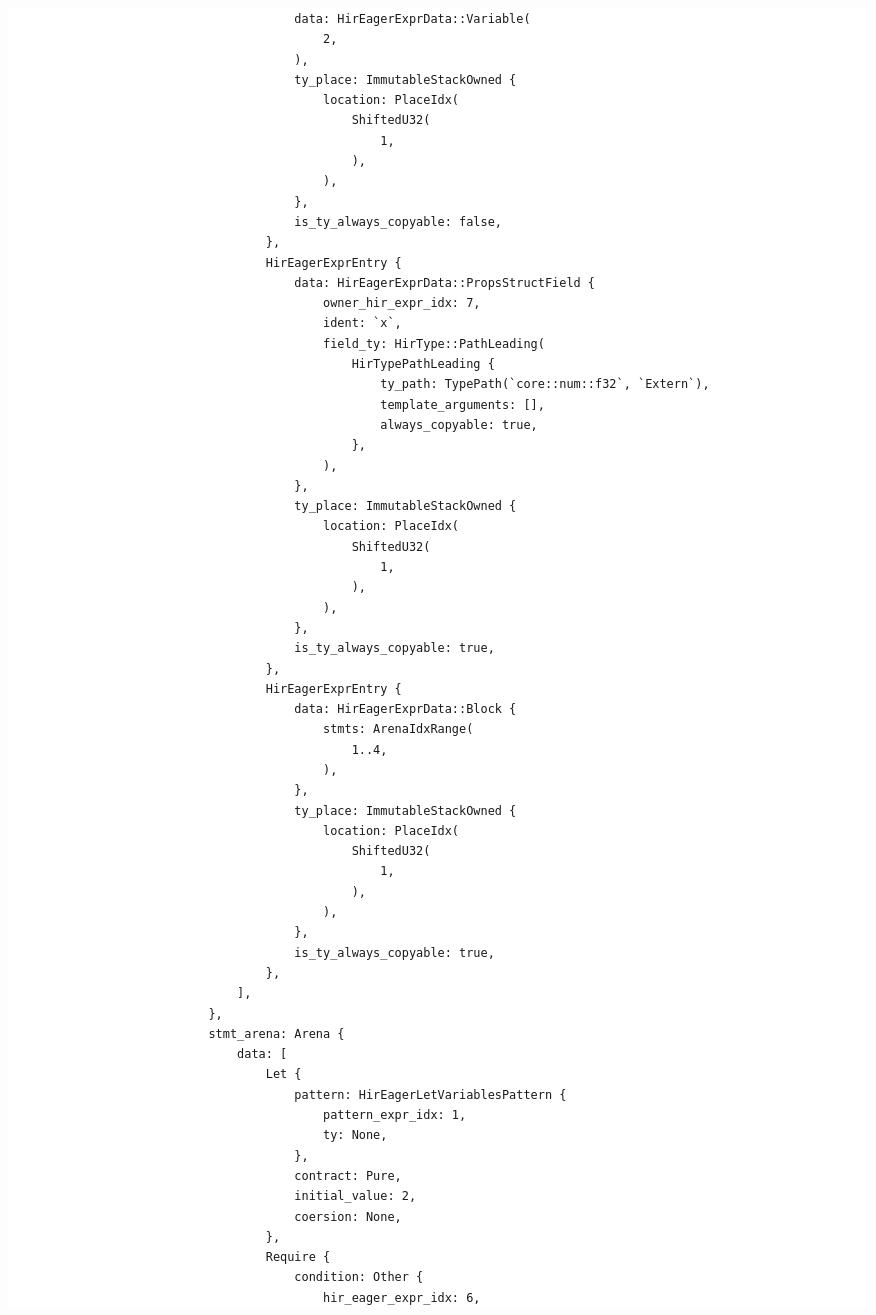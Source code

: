                                             data: HirEagerExprData::Variable(
                                                2,
                                            ),
                                            ty_place: ImmutableStackOwned {
                                                location: PlaceIdx(
                                                    ShiftedU32(
                                                        1,
                                                    ),
                                                ),
                                            },
                                            is_ty_always_copyable: false,
                                        },
                                        HirEagerExprEntry {
                                            data: HirEagerExprData::PropsStructField {
                                                owner_hir_expr_idx: 7,
                                                ident: `x`,
                                                field_ty: HirType::PathLeading(
                                                    HirTypePathLeading {
                                                        ty_path: TypePath(`core::num::f32`, `Extern`),
                                                        template_arguments: [],
                                                        always_copyable: true,
                                                    },
                                                ),
                                            },
                                            ty_place: ImmutableStackOwned {
                                                location: PlaceIdx(
                                                    ShiftedU32(
                                                        1,
                                                    ),
                                                ),
                                            },
                                            is_ty_always_copyable: true,
                                        },
                                        HirEagerExprEntry {
                                            data: HirEagerExprData::Block {
                                                stmts: ArenaIdxRange(
                                                    1..4,
                                                ),
                                            },
                                            ty_place: ImmutableStackOwned {
                                                location: PlaceIdx(
                                                    ShiftedU32(
                                                        1,
                                                    ),
                                                ),
                                            },
                                            is_ty_always_copyable: true,
                                        },
                                    ],
                                },
                                stmt_arena: Arena {
                                    data: [
                                        Let {
                                            pattern: HirEagerLetVariablesPattern {
                                                pattern_expr_idx: 1,
                                                ty: None,
                                            },
                                            contract: Pure,
                                            initial_value: 2,
                                            coersion: None,
                                        },
                                        Require {
                                            condition: Other {
                                                hir_eager_expr_idx: 6,